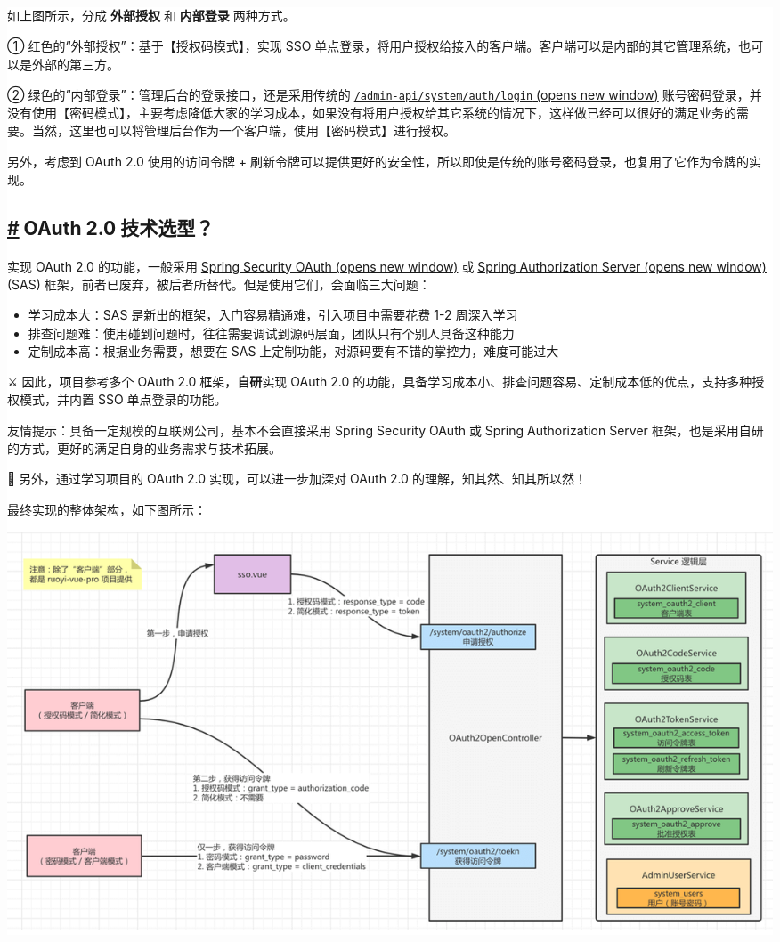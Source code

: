 如上图所示，分成 **外部授权** 和 **内部登录** 两种方式。

① 红色的“外部授权”：基于【授权码模式】，实现 SSO 单点登录，将用户授权给接入的客户端。客户端可以是内部的其它管理系统，也可以是外部的第三方。

② 绿色的“内部登录”：管理后台的登录接口，还是采用传统的 [`/admin-api/system/auth/login` (opens new window)](https://github.com/YunaiV/ruoyi-vue-pro/blob/master/yudao-module-system/yudao-module-system-biz/src/main/java/cn/iocoder/yudao/module/system/controller/admin/auth/AuthController.java#L61-L67) 账号密码登录，并没有使用【密码模式】，主要考虑降低大家的学习成本，如果没有将用户授权给其它系统的情况下，这样做已经可以很好的满足业务的需要。当然，这里也可以将管理后台作为一个客户端，使用【密码模式】进行授权。

另外，考虑到 OAuth 2.0 使用的访问令牌 + 刷新令牌可以提供更好的安全性，所以即使是传统的账号密码登录，也复用了它作为令牌的实现。

## [#](#oauth-2-0-技术选型) OAuth 2.0 技术选型？

实现 OAuth 2.0 的功能，一般采用 [Spring Security OAuth (opens new window)](https://spring.io/projects/spring-security-oauth) 或 [Spring Authorization Server (opens new window)](https://spring.io/projects/spring-authorization-server)(SAS) 框架，前者已废弃，被后者所替代。但是使用它们，会面临三大问题：

*   学习成本大：SAS 是新出的框架，入门容易精通难，引入项目中需要花费 1-2 周深入学习
*   排查问题难：使用碰到问题时，往往需要调试到源码层面，团队只有个别人具备这种能力
*   定制成本高：根据业务需要，想要在 SAS 上定制功能，对源码要有不错的掌控力，难度可能过大

⚔ 因此，项目参考多个 OAuth 2.0 框架，**自研**实现 OAuth 2.0 的功能，具备学习成本小、排查问题容易、定制成本低的优点，支持多种授权模式，并内置 SSO 单点登录的功能。

友情提示：具备一定规模的互联网公司，基本不会直接采用 Spring Security OAuth 或 Spring Authorization Server 框架，也是采用自研的方式，更好的满足自身的业务需求与技术拓展。

🙂 另外，通过学习项目的 OAuth 2.0 实现，可以进一步加深对 OAuth 2.0 的理解，知其然、知其所以然！

最终实现的整体架构，如下图所示：

![整体架构](./static/实现架构图.png)
